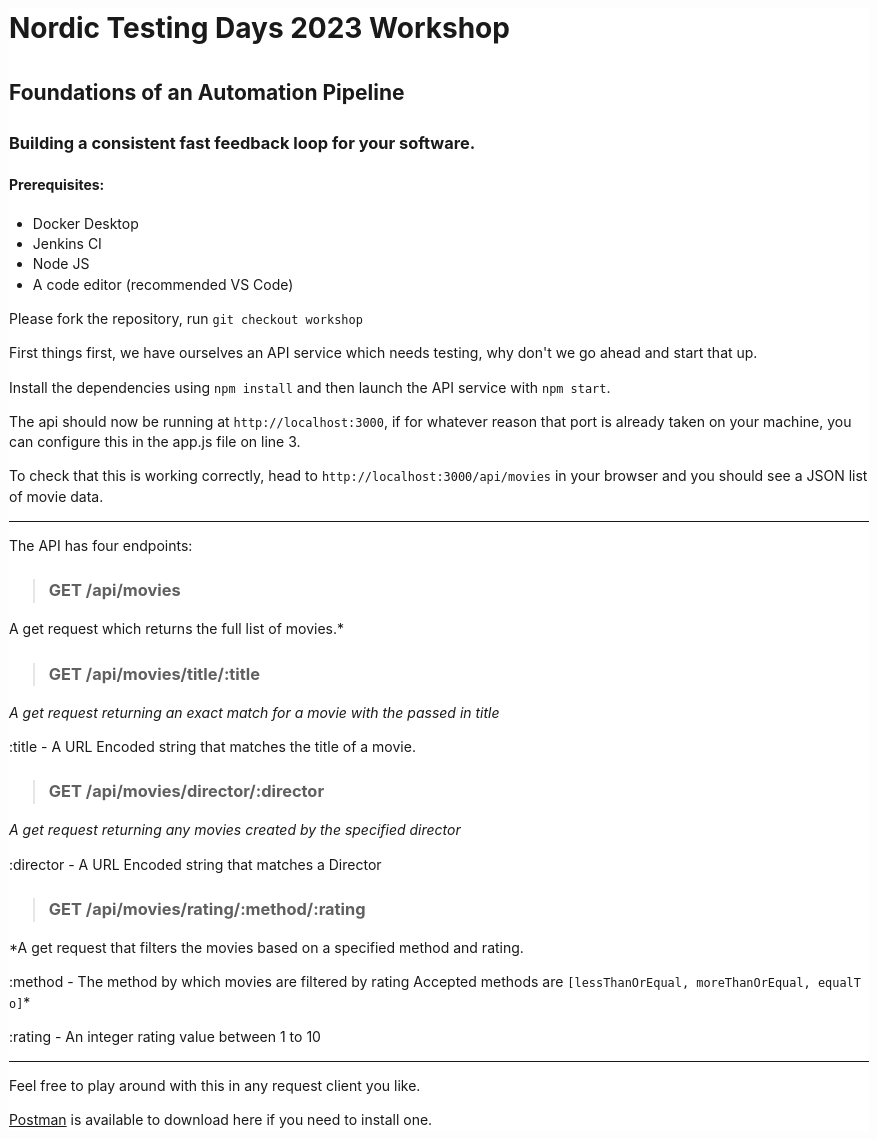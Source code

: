 # Nordic Testing Days 2023 Workshop

## Foundations of an Automation Pipeline

### Building a consistent fast feedback loop for your software.

#### Prerequisites:
 - Docker Desktop
 - Jenkins CI
 - Node JS
 - A code editor (recommended VS Code)

 Please fork the repository, run `git checkout workshop`

 First things first, we have ourselves an API service which needs testing, why don't we go ahead and start that up.

 Install the dependencies using `npm install` and then launch the API service with `npm start`.

 The api should now be running at `http://localhost:3000`, if for whatever reason that port is already taken on your machine, you can configure this in the app.js file on line 3.

 To check that this is working correctly, head to `http://localhost:3000/api/movies` in your browser and you should see a JSON list of movie data.

---
The API has four endpoints:
>### GET /api/movies

A get request which returns the full list of movies.*

>### GET /api/movies/title/:title

*A get request returning an exact match for a movie with the passed in title*

:title - A URL Encoded string that matches the title of a movie.

>### GET /api/movies/director/:director

*A get request returning any movies created by the specified director*

:director - A URL Encoded string that matches a Director

>### GET /api/movies/rating/:method/:rating

*A get request that filters the movies based on a specified method and rating.

:method - The method by which movies are filtered by rating
Accepted methods are `[lessThanOrEqual, moreThanOrEqual, equalTo]`*

:rating - An integer rating value between 1 to 10

---
Feel free to play around with this in any request client you like. 

[Postman](https://www.postman.com/downloads/) is available to download here if you need to install one.
